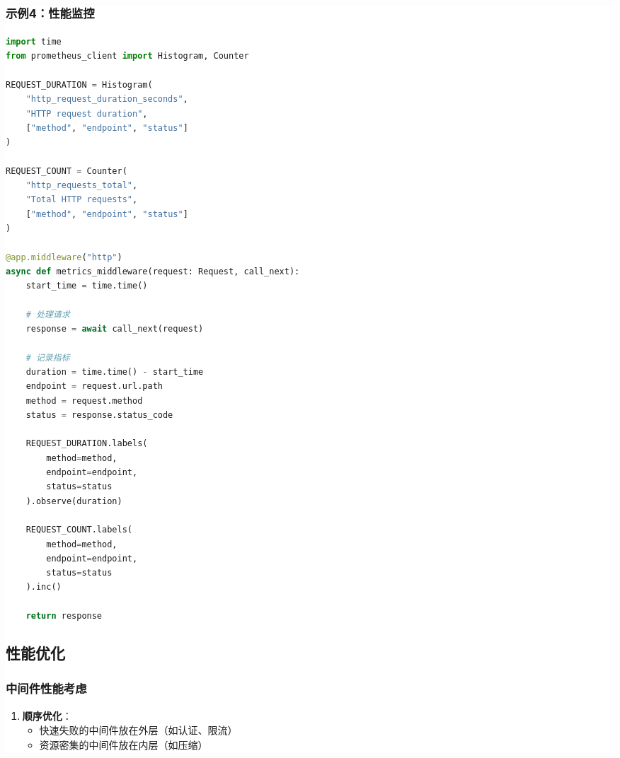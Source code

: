 ### 示例4：性能监控

```python
import time
from prometheus_client import Histogram, Counter

REQUEST_DURATION = Histogram(
    "http_request_duration_seconds",
    "HTTP request duration",
    ["method", "endpoint", "status"]
)

REQUEST_COUNT = Counter(
    "http_requests_total",
    "Total HTTP requests",
    ["method", "endpoint", "status"]
)

@app.middleware("http")
async def metrics_middleware(request: Request, call_next):
    start_time = time.time()
    
    # 处理请求
    response = await call_next(request)
    
    # 记录指标
    duration = time.time() - start_time
    endpoint = request.url.path
    method = request.method
    status = response.status_code
    
    REQUEST_DURATION.labels(
        method=method,
        endpoint=endpoint,
        status=status
    ).observe(duration)
    
    REQUEST_COUNT.labels(
        method=method,
        endpoint=endpoint,
        status=status
    ).inc()
    
    return response
```

## 性能优化

### 中间件性能考虑

1. **顺序优化**：
   - 快速失败的中间件放在外层（如认证、限流）
   - 资源密集的中间件放在内层（如压缩）

